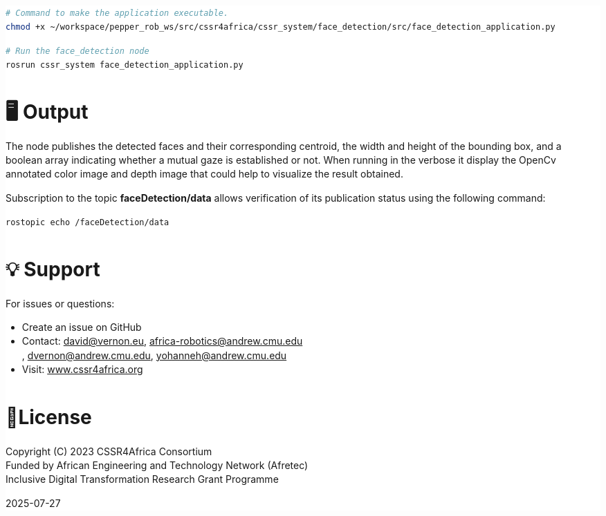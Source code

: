   ```bash
  # Command to make the application executable.  
  chmod +x ~/workspace/pepper_rob_ws/src/cssr4africa/cssr_system/face_detection/src/face_detection_application.py
  ```

  ```bash
  # Run the face_detection node
  rosrun cssr_system face_detection_application.py
  ```

#  🖥️ Output
The node publishes the detected faces and their corresponding centroid, the width and height of the bounding box, and a boolean array indicating whether a mutual gaze is established or not. When running in the verbose it display the OpenCv annotated color image and depth image that could help to visualize the result obtained. 

Subscription to the topic **faceDetection/data** allows verification of its publication status using the following command:

```bash
rostopic echo /faceDetection/data
```

# 💡 Support

For issues or questions:
- Create an issue on GitHub
- Contact: <a href="mailto:david@vernon.eu">david@vernon.eu</a>, <a href="mailto:africa-robotics@andrew.cmu.edu">africa-robotics@andrew.cmu.edu</a><br>, <a href="mailto:dvernon@andrew.cmu.edu">dvernon@andrew.cmu.edu</a>, <a href="mailto:yohanneh@andrew.cmu.edu">yohanneh@andrew.cmu.edu</a><br>
- Visit: <a href="http://www.cssr4africa.org">www.cssr4africa.org</a>


# 📜License
Copyright (C) 2023 CSSR4Africa Consortium  
Funded by African Engineering and Technology Network (Afretec)  
Inclusive Digital Transformation Research Grant Programme

2025-07-27
